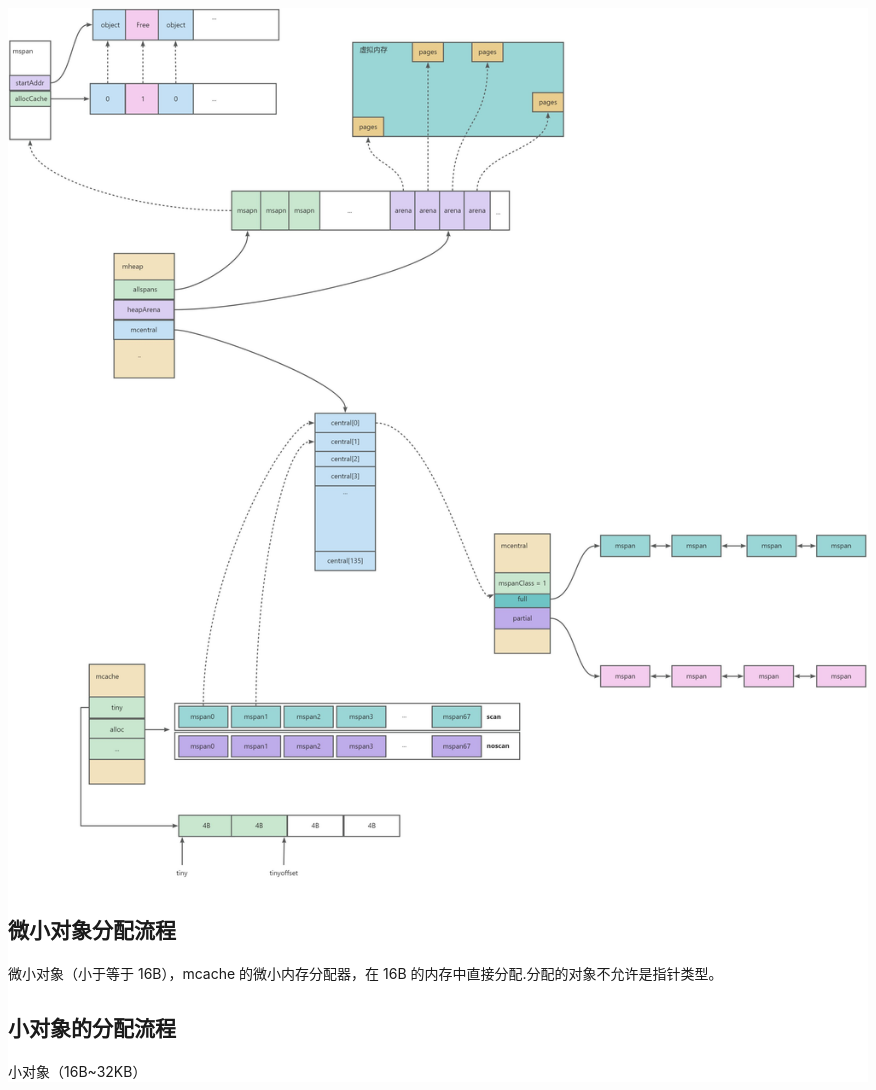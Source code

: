 ![画板](img/10.jpeg)

## 微小对象分配流程
微小对象（小于等于 16B），mcache 的微小内存分配器，在 16B 的内存中直接分配.分配的对象不允许是指针类型。

## 小对象的分配流程
小对象（16B~32KB）
